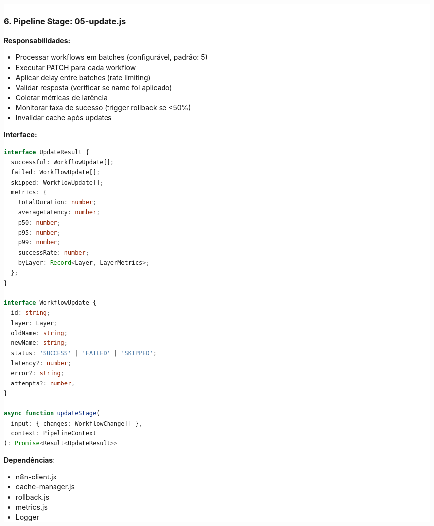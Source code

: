 ```
```

---

### 6. Pipeline Stage: 05-update.js

**Responsabilidades:**
- Processar workflows em batches (configurável, padrão: 5)
- Executar PATCH para cada workflow
- Aplicar delay entre batches (rate limiting)
- Validar resposta (verificar se name foi aplicado)
- Coletar métricas de latência
- Monitorar taxa de sucesso (trigger rollback se <50%)
- Invalidar cache após updates

**Interface:**

```typescript
interface UpdateResult {
  successful: WorkflowUpdate[];
  failed: WorkflowUpdate[];
  skipped: WorkflowUpdate[];
  metrics: {
    totalDuration: number;
    averageLatency: number;
    p50: number;
    p95: number;
    p99: number;
    successRate: number;
    byLayer: Record<Layer, LayerMetrics>;
  };
}

interface WorkflowUpdate {
  id: string;
  layer: Layer;
  oldName: string;
  newName: string;
  status: 'SUCCESS' | 'FAILED' | 'SKIPPED';
  latency?: number;
  error?: string;
  attempts?: number;
}

async function updateStage(
  input: { changes: WorkflowChange[] },
  context: PipelineContext
): Promise<Result<UpdateResult>>
```

**Dependências:**
- n8n-client.js
- cache-manager.js
- rollback.js
- metrics.js
- Logger
